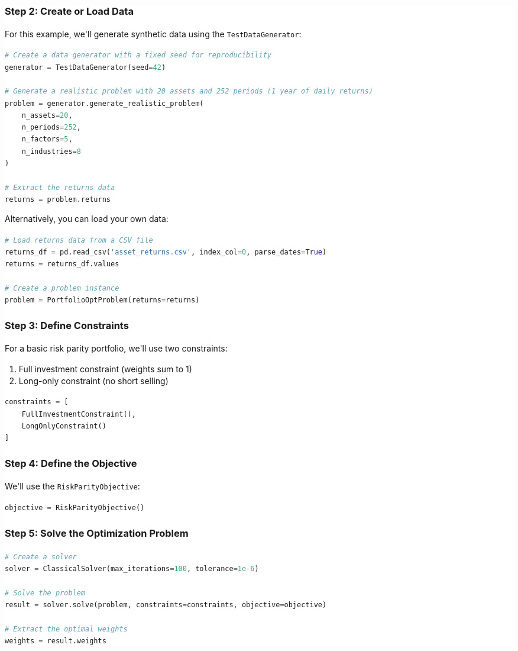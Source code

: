 ### Step 2: Create or Load Data

For this example, we'll generate synthetic data using the `TestDataGenerator`:

```python
# Create a data generator with a fixed seed for reproducibility
generator = TestDataGenerator(seed=42)

# Generate a realistic problem with 20 assets and 252 periods (1 year of daily returns)
problem = generator.generate_realistic_problem(
    n_assets=20,
    n_periods=252,
    n_factors=5,
    n_industries=8
)

# Extract the returns data
returns = problem.returns
```

Alternatively, you can load your own data:

```python
# Load returns data from a CSV file
returns_df = pd.read_csv('asset_returns.csv', index_col=0, parse_dates=True)
returns = returns_df.values

# Create a problem instance
problem = PortfolioOptProblem(returns=returns)
```

### Step 3: Define Constraints

For a basic risk parity portfolio, we'll use two constraints:
1. Full investment constraint (weights sum to 1)
2. Long-only constraint (no short selling)

```python
constraints = [
    FullInvestmentConstraint(),
    LongOnlyConstraint()
]
```

### Step 4: Define the Objective

We'll use the `RiskParityObjective`:

```python
objective = RiskParityObjective()
```

### Step 5: Solve the Optimization Problem

```python
# Create a solver
solver = ClassicalSolver(max_iterations=100, tolerance=1e-6)

# Solve the problem
result = solver.solve(problem, constraints=constraints, objective=objective)

# Extract the optimal weights
weights = result.weights
```
